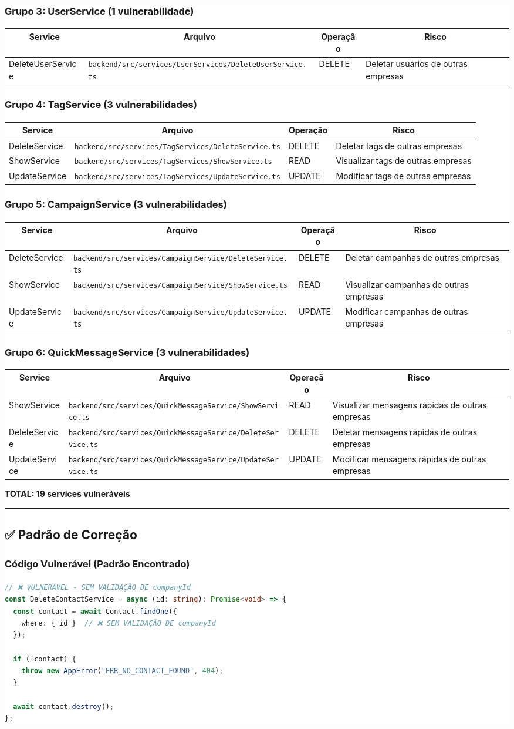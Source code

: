 ### Grupo 3: UserService (1 vulnerabilidade)

| Service | Arquivo | Operação | Risco |
|---------|---------|----------|-------|
| DeleteUserService | `backend/src/services/UserServices/DeleteUserService.ts` | DELETE | Deletar usuários de outras empresas |

### Grupo 4: TagService (3 vulnerabilidades)

| Service | Arquivo | Operação | Risco |
|---------|---------|----------|-------|
| DeleteService | `backend/src/services/TagServices/DeleteService.ts` | DELETE | Deletar tags de outras empresas |
| ShowService | `backend/src/services/TagServices/ShowService.ts` | READ | Visualizar tags de outras empresas |
| UpdateService | `backend/src/services/TagServices/UpdateService.ts` | UPDATE | Modificar tags de outras empresas |

### Grupo 5: CampaignService (3 vulnerabilidades)

| Service | Arquivo | Operação | Risco |
|---------|---------|----------|-------|
| DeleteService | `backend/src/services/CampaignService/DeleteService.ts` | DELETE | Deletar campanhas de outras empresas |
| ShowService | `backend/src/services/CampaignService/ShowService.ts` | READ | Visualizar campanhas de outras empresas |
| UpdateService | `backend/src/services/CampaignService/UpdateService.ts` | UPDATE | Modificar campanhas de outras empresas |

### Grupo 6: QuickMessageService (3 vulnerabilidades)

| Service | Arquivo | Operação | Risco |
|---------|---------|----------|-------|
| ShowService | `backend/src/services/QuickMessageService/ShowService.ts` | READ | Visualizar mensagens rápidas de outras empresas |
| DeleteService | `backend/src/services/QuickMessageService/DeleteService.ts` | DELETE | Deletar mensagens rápidas de outras empresas |
| UpdateService | `backend/src/services/QuickMessageService/UpdateService.ts` | UPDATE | Modificar mensagens rápidas de outras empresas |

**TOTAL: 19 services vulneráveis**

---

## ✅ Padrão de Correção

### Código Vulnerável (Padrão Encontrado)

```typescript
// ❌ VULNERÁVEL - SEM VALIDAÇÃO DE companyId
const DeleteContactService = async (id: string): Promise<void> => {
  const contact = await Contact.findOne({
    where: { id }  // ❌ SEM VALIDAÇÃO DE companyId
  });

  if (!contact) {
    throw new AppError("ERR_NO_CONTACT_FOUND", 404);
  }

  await contact.destroy();
};
```
